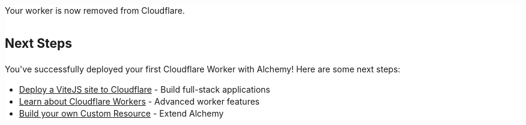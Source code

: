 Your worker is now removed from Cloudflare.

## Next Steps

You've successfully deployed your first Cloudflare Worker with Alchemy! Here are some next steps:

- [Deploy a ViteJS site to Cloudflare](./guides/cloudflare-vitejs) - Build full-stack applications
- [Learn about Cloudflare Workers](./guides/cloudflare-worker) - Advanced worker features
- [Build your own Custom Resource](./guides/custom-resources.md) - Extend Alchemy
